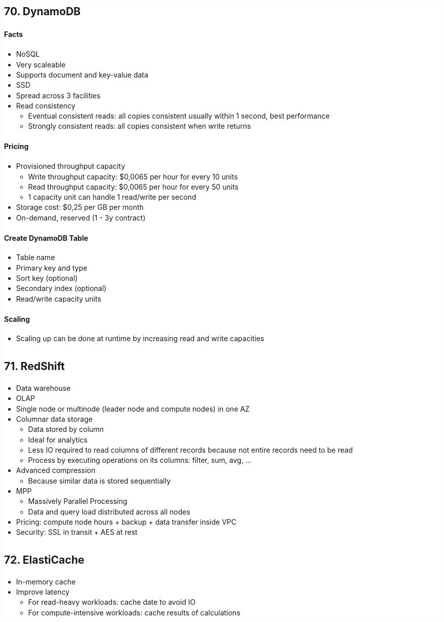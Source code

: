 
## 70. DynamoDB
#### Facts
- NoSQL
- Very scaleable
- Supports document and key-value data
- SSD
- Spread across 3 facilities
- Read consistency
    - Eventual consistent reads: all copies consistent usually within 1 second, best performance
    - Strongly consistent reads: all copies consistent when write returns

#### Pricing
- Provisioned throughput capacity
    - Write throughput capacity: $0,0065 per hour for every 10 units
    - Read throughput capacity: $0,0065 per hour for every 50 units
    - 1 capacity unit can handle 1 read/write per second
- Storage cost: $0,25 per GB per month
- On-demand, reserved (1 - 3y contract)

#### Create DynamoDB Table
- Table name
- Primary key and type
- Sort key (optional)
- Secondary index (optional)
- Read/write capacity units

#### Scaling
- Scaling up can be done at runtime by increasing read and write capacities


## 71. RedShift
- Data warehouse
- OLAP
- Single node or multinode (leader node and compute nodes) in one AZ
- Columnar data storage
    - Data stored by column
    - Ideal for analytics
    - Less IO required to read columns of different records because not entire records need to be read
    - Process by executing operations on its columns: filter, sum, avg, ...
- Advanced compression
    - Because similar data is stored sequentially
- MPP
    - Massively Parallel Processing
    - Data and query load distributed across all nodes
- Pricing: compute node hours + backup + data transfer inside VPC
- Security: SSL in transit + AES at rest


## 72. ElastiCache
- In-memory cache
- Improve latency
    - For read-heavy workloads: cache date to avoid IO
    - For compute-intensive workloads: cache results of calculations
